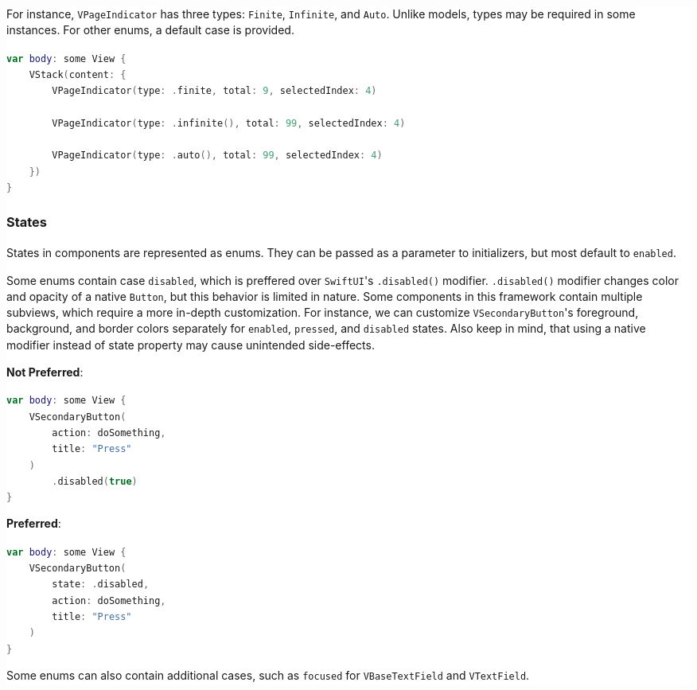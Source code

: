 For instance, `VPageIndicator` has three types: `Finite`, `Infinite`, and `Auto`. Unlike models, types may be required in some instances. For other enums, a default case is provided.

```swift
var body: some View {
    VStack(content: {
        VPageIndicator(type: .finite, total: 9, selectedIndex: 4)
        
        VPageIndicator(type: .infinite(), total: 99, selectedIndex: 4)
        
        VPageIndicator(type: .auto(), total: 99, selectedIndex: 4)
    })
}
```

### States

States in components are represented as enums. They can be passed as a parameter to initializers, but most default to `enabled`.

Some enums contain case `disabled`, which is preffered over  `SwiftUI`'s `.disabled()` modifier.
`.disabled()` modifier changes color and opacity of a native `Button`, but this behavior is limited in nature.
Some components in this framework contain multiple subviews, which require a more in-depth customization.
For instance, we can customize `VSecondaryButton`'s foreground, background, and border colors separately for `enabled`, `pressed`, and `disabled` states.
Also keep in mind, that using a native modifier instead of state property may cause unintended side-effects.

**Not Preferred**:

```swift
var body: some View {
    VSecondaryButton(
        action: doSomething,
        title: "Press"
    )
        .disabled(true)
}
```

**Preferred**:

```swift
var body: some View {
    VSecondaryButton(
        state: .disabled,
        action: doSomething,
        title: "Press"
    )
}
```

Some enums can also contain additional cases, such as `focused` for `VBaseTextField` and `VTextField`.
